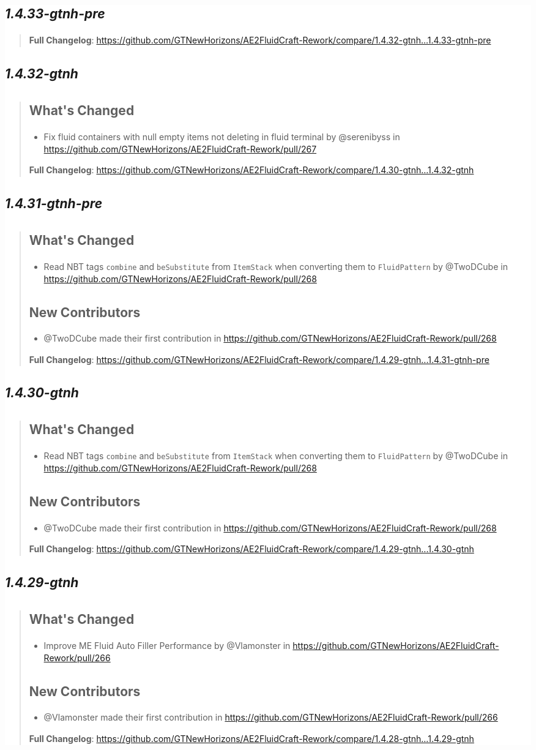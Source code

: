 ## *1.4.33-gtnh-pre*
>**Full Changelog**: https://github.com/GTNewHorizons/AE2FluidCraft-Rework/compare/1.4.32-gtnh...1.4.33-gtnh-pre
>

## *1.4.32-gtnh*
>## What's Changed
>* Fix fluid containers with null empty items not deleting in fluid terminal by @serenibyss in https://github.com/GTNewHorizons/AE2FluidCraft-Rework/pull/267
>
>
>**Full Changelog**: https://github.com/GTNewHorizons/AE2FluidCraft-Rework/compare/1.4.30-gtnh...1.4.32-gtnh
>

## *1.4.31-gtnh-pre*
>## What's Changed
>* Read NBT tags `combine` and `beSubstitute` from `ItemStack` when converting them to `FluidPattern` by @TwoDCube in https://github.com/GTNewHorizons/AE2FluidCraft-Rework/pull/268
>
>## New Contributors
>* @TwoDCube made their first contribution in https://github.com/GTNewHorizons/AE2FluidCraft-Rework/pull/268
>
>**Full Changelog**: https://github.com/GTNewHorizons/AE2FluidCraft-Rework/compare/1.4.29-gtnh...1.4.31-gtnh-pre
>

## *1.4.30-gtnh*
>## What's Changed
>* Read NBT tags `combine` and `beSubstitute` from `ItemStack` when converting them to `FluidPattern` by @TwoDCube in https://github.com/GTNewHorizons/AE2FluidCraft-Rework/pull/268
>
>## New Contributors
>* @TwoDCube made their first contribution in https://github.com/GTNewHorizons/AE2FluidCraft-Rework/pull/268
>
>**Full Changelog**: https://github.com/GTNewHorizons/AE2FluidCraft-Rework/compare/1.4.29-gtnh...1.4.30-gtnh
>

## *1.4.29-gtnh*
>## What's Changed
>* Improve ME Fluid Auto Filler Performance by @Vlamonster in https://github.com/GTNewHorizons/AE2FluidCraft-Rework/pull/266
>
>## New Contributors
>* @Vlamonster made their first contribution in https://github.com/GTNewHorizons/AE2FluidCraft-Rework/pull/266
>
>**Full Changelog**: https://github.com/GTNewHorizons/AE2FluidCraft-Rework/compare/1.4.28-gtnh...1.4.29-gtnh
>
